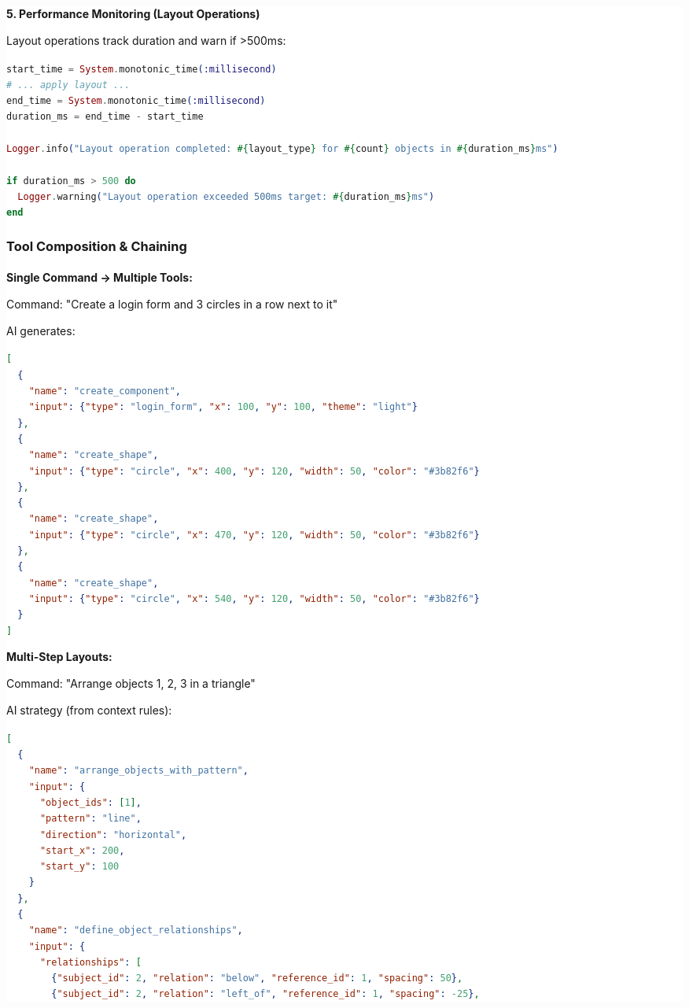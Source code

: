 **5. Performance Monitoring (Layout Operations)**

Layout operations track duration and warn if >500ms:

```elixir
start_time = System.monotonic_time(:millisecond)
# ... apply layout ...
end_time = System.monotonic_time(:millisecond)
duration_ms = end_time - start_time

Logger.info("Layout operation completed: #{layout_type} for #{count} objects in #{duration_ms}ms")

if duration_ms > 500 do
  Logger.warning("Layout operation exceeded 500ms target: #{duration_ms}ms")
end
```

### Tool Composition & Chaining

**Single Command → Multiple Tools:**

Command: "Create a login form and 3 circles in a row next to it"

AI generates:
```json
[
  {
    "name": "create_component",
    "input": {"type": "login_form", "x": 100, "y": 100, "theme": "light"}
  },
  {
    "name": "create_shape",
    "input": {"type": "circle", "x": 400, "y": 120, "width": 50, "color": "#3b82f6"}
  },
  {
    "name": "create_shape",
    "input": {"type": "circle", "x": 470, "y": 120, "width": 50, "color": "#3b82f6"}
  },
  {
    "name": "create_shape",
    "input": {"type": "circle", "x": 540, "y": 120, "width": 50, "color": "#3b82f6"}
  }
]
```

**Multi-Step Layouts:**

Command: "Arrange objects 1, 2, 3 in a triangle"

AI strategy (from context rules):
```json
[
  {
    "name": "arrange_objects_with_pattern",
    "input": {
      "object_ids": [1],
      "pattern": "line",
      "direction": "horizontal",
      "start_x": 200,
      "start_y": 100
    }
  },
  {
    "name": "define_object_relationships",
    "input": {
      "relationships": [
        {"subject_id": 2, "relation": "below", "reference_id": 1, "spacing": 50},
        {"subject_id": 2, "relation": "left_of", "reference_id": 1, "spacing": -25},
```